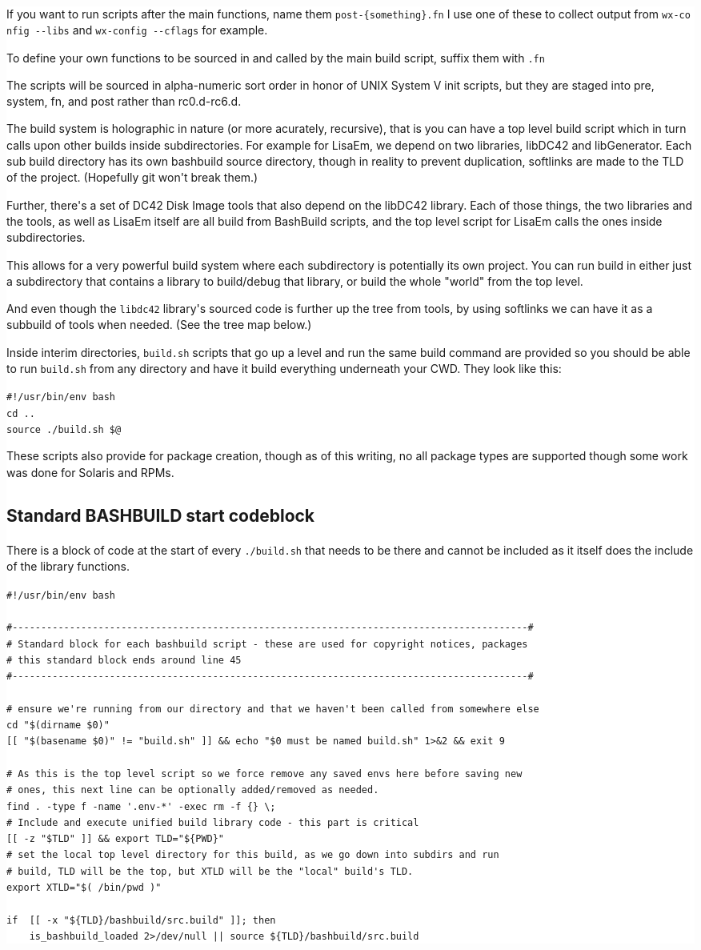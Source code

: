 If you want to run scripts after the main functions, name them `post-{something}.fn` I use one of these to collect
output from `wx-config --libs` and `wx-config --cflags` for example.

To define your own functions to be sourced in and called by the main build script, suffix them with `.fn`

The scripts will be sourced in alpha-numeric sort order in honor of UNIX System V init scripts, but they are staged into pre, system, fn, and post rather than rc0.d-rc6.d.

The build system is holographic in nature (or more acurately, recursive), that is you can have a top level build script which in turn calls upon other builds inside subdirectories. For example for LisaEm, we depend on two libraries, libDC42 and libGenerator. Each sub build directory has its own bashbuild source directory, though in reality to prevent duplication, softlinks are made to the TLD of the project. (Hopefully git won't break them.)

Further, there's a set of DC42 Disk Image tools that also depend on the libDC42 library. Each of those things, the two libraries and the tools, as well as LisaEm itself are all build from BashBuild scripts, and the top level script for LisaEm calls the ones inside subdirectories.

This allows for a very powerful build system where each subdirectory is potentially its own project. You can run build in either just a subdirectory that contains a library to build/debug that library, or build the whole "world" from the top level.

And even though the `libdc42` library's sourced code is further up the tree from tools, by using softlinks we can have it as a subbuild of tools when needed. (See the tree map below.)

Inside interim directories, `build.sh` scripts that go up a level and run the same build command are provided so you should be able to run `build.sh` from any directory and have it build everything underneath your CWD. They look like this:

```
#!/usr/bin/env bash
cd ..
source ./build.sh $@
```

These scripts also provide for package creation, though as of this writing, no all package types are supported though some work was done for Solaris and RPMs.


## Standard BASHBUILD start codeblock
There is a block of code at the start of every `./build.sh` that needs to be there and cannot be included as it itself does the include of the library functions.

```
#!/usr/bin/env bash

#------------------------------------------------------------------------------------------#
# Standard block for each bashbuild script - these are used for copyright notices, packages
# this standard block ends around line 45
#------------------------------------------------------------------------------------------#

# ensure we're running from our directory and that we haven't been called from somewhere else
cd "$(dirname $0)"
[[ "$(basename $0)" != "build.sh" ]] && echo "$0 must be named build.sh" 1>&2 && exit 9

# As this is the top level script so we force remove any saved envs here before saving new
# ones, this next line can be optionally added/removed as needed.
find . -type f -name '.env-*' -exec rm -f {} \;
# Include and execute unified build library code - this part is critical
[[ -z "$TLD" ]] && export TLD="${PWD}"
# set the local top level directory for this build, as we go down into subdirs and run
# build, TLD will be the top, but XTLD will be the "local" build's TLD.
export XTLD="$( /bin/pwd )"

if  [[ -x "${TLD}/bashbuild/src.build" ]]; then
    is_bashbuild_loaded 2>/dev/null || source ${TLD}/bashbuild/src.build
```